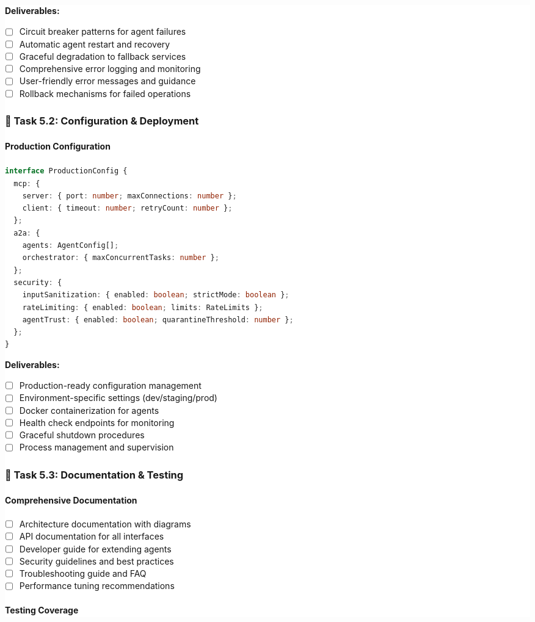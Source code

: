 ```typescript
```

**Deliverables:**

- [ ] Circuit breaker patterns for agent failures
- [ ] Automatic agent restart and recovery
- [ ] Graceful degradation to fallback services
- [ ] Comprehensive error logging and monitoring
- [ ] User-friendly error messages and guidance
- [ ] Rollback mechanisms for failed operations

### **🔧 Task 5.2: Configuration & Deployment**

#### **Production Configuration**

```typescript
interface ProductionConfig {
  mcp: {
    server: { port: number; maxConnections: number };
    client: { timeout: number; retryCount: number };
  };
  a2a: {
    agents: AgentConfig[];
    orchestrator: { maxConcurrentTasks: number };
  };
  security: {
    inputSanitization: { enabled: boolean; strictMode: boolean };
    rateLimiting: { enabled: boolean; limits: RateLimits };
    agentTrust: { enabled: boolean; quarantineThreshold: number };
  };
}
```

**Deliverables:**

- [ ] Production-ready configuration management
- [ ] Environment-specific settings (dev/staging/prod)
- [ ] Docker containerization for agents
- [ ] Health check endpoints for monitoring
- [ ] Graceful shutdown procedures
- [ ] Process management and supervision

### **🔧 Task 5.3: Documentation & Testing**

#### **Comprehensive Documentation**

- [ ] Architecture documentation with diagrams
- [ ] API documentation for all interfaces
- [ ] Developer guide for extending agents
- [ ] Security guidelines and best practices
- [ ] Troubleshooting guide and FAQ
- [ ] Performance tuning recommendations

#### **Testing Coverage**
